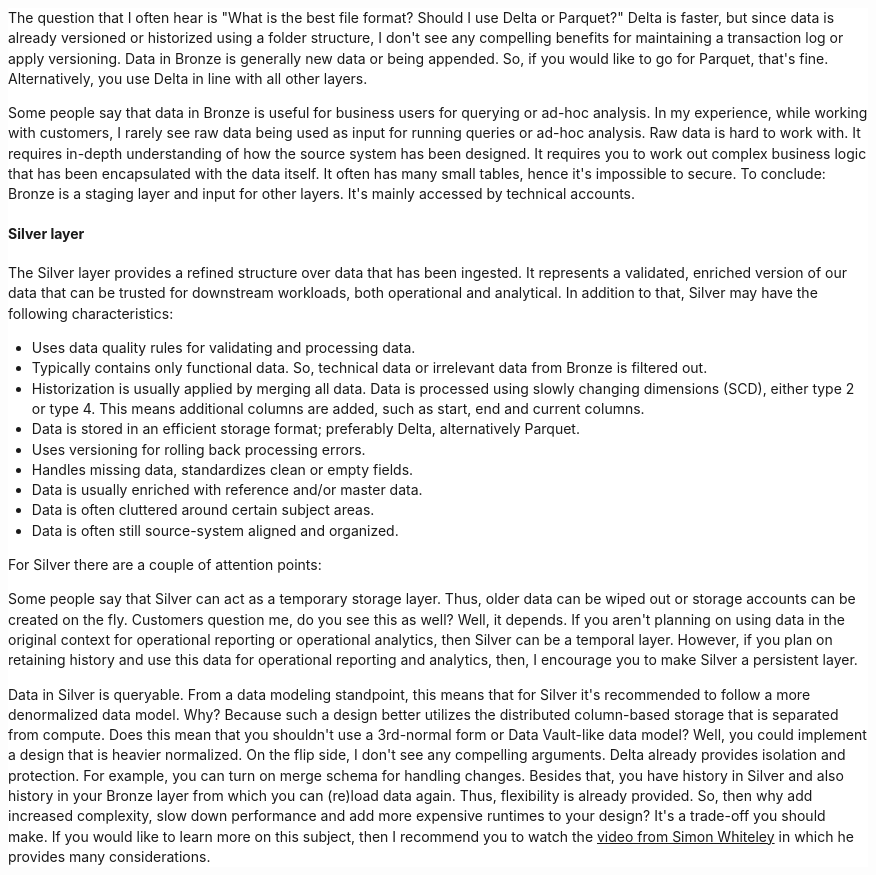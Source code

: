 The question that I often hear is "What is the best file format? Should I use Delta or Parquet?" Delta is faster, but since data is already versioned or historized using a folder structure, I don't see any compelling benefits for maintaining a transaction log or apply versioning. Data in Bronze is generally new data or being appended. So, if you would like to go for Parquet, that's fine. Alternatively, you use Delta in line with all other layers.

Some people say that data in Bronze is useful for business users for querying or ad-hoc analysis. In my experience, while working with customers, I rarely see raw data being used as input for running queries or ad-hoc analysis. Raw data is hard to work with. It requires in-depth understanding of how the source system has been designed. It requires you to work out complex business logic that has been encapsulated with the data itself. It often has many small tables, hence it's impossible to secure. To conclude: Bronze is a staging layer and input for other layers. It's mainly accessed by technical accounts.

#### Silver layer

The Silver layer provides a refined structure over data that has been ingested. It represents a validated, enriched version of our data that can be trusted for downstream workloads, both operational and analytical. In addition to that, Silver may have the following characteristics:

- Uses data quality rules for validating and processing data.
- Typically contains only functional data. So, technical data or irrelevant data from Bronze is filtered out.
- Historization is usually applied by merging all data. Data is processed using slowly changing dimensions (SCD), either type 2 or type 4. This means additional columns are added, such as start, end and current columns.
- Data is stored in an efficient storage format; preferably Delta, alternatively Parquet.
- Uses versioning for rolling back processing errors.
- Handles missing data, standardizes clean or empty fields.
- Data is usually enriched with reference and/or master data.
- Data is often cluttered around certain subject areas.
- Data is often still source-system aligned and organized.

For Silver there are a couple of attention points:

Some people say that Silver can act as a temporary storage layer. Thus, older data can be wiped out or storage accounts can be created on the fly. Customers question me, do you see this as well? Well, it depends. If you aren't planning on using data in the original context for operational reporting or operational analytics, then Silver can be a temporal layer. However, if you plan on retaining history and use this data for operational reporting and analytics, then, I encourage you to make Silver a persistent layer.

Data in Silver is queryable. From a data modeling standpoint, this means that for Silver it's recommended to follow a more denormalized data model. Why? Because such a design better utilizes the distributed column-based storage that is separated from compute. Does this mean that you shouldn't use a 3rd-normal form or Data Vault-like data model? Well, you could implement a design that is heavier normalized. On the flip side, I don't see any compelling arguments. Delta already provides isolation and protection. For example, you can turn on merge schema for handling changes. Besides that, you have history in Silver and also history in your Bronze layer from which you can (re)load data again. Thus, flexibility is already provided. So, then why add increased complexity, slow down performance and add more expensive runtimes to your design? It's a trade-off you should make. If you would like to learn more on this subject, then I recommend you to watch the [video from Simon Whiteley](https://www.youtube.com/watch?v=RNMoWnSWcTo) in which he provides many considerations.
